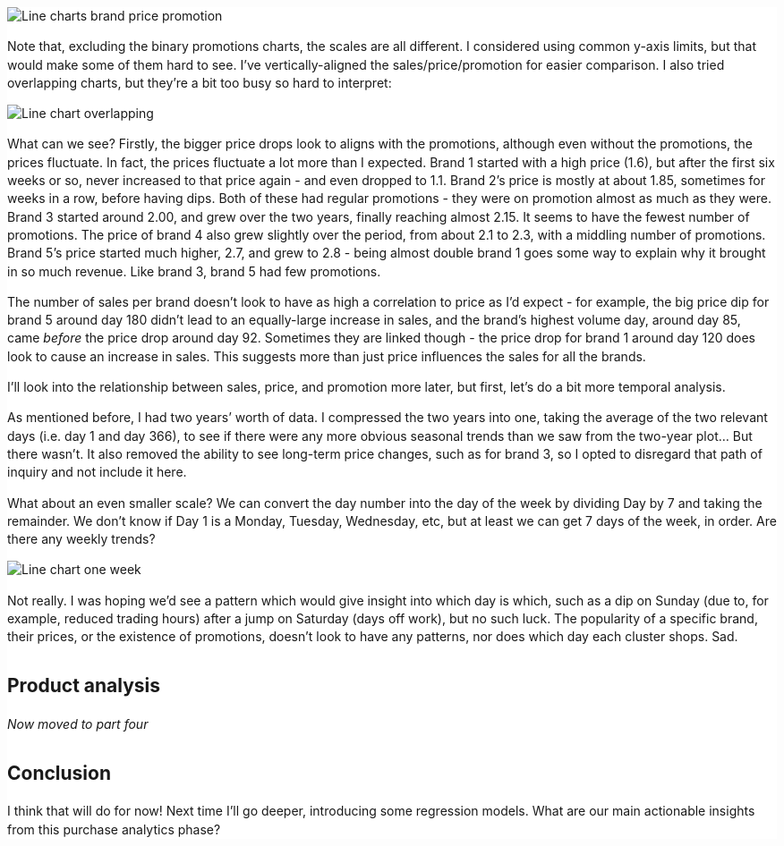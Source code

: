 ![Line charts brand price promotion](/images/posts/data-and-analytics/customer-analysis-iii/ca3-image-13.png)

Note that, excluding the binary promotions charts, the scales are all different. I considered using common y-axis limits, but that would make some of them hard to see. I’ve vertically-aligned the sales/price/promotion for easier comparison. I also tried overlapping charts, but they’re a bit too busy so hard to interpret:

![Line chart overlapping](/images/posts/data-and-analytics/customer-analysis-iii/ca3-image-14.png)

What can we see? Firstly, the bigger price drops look to aligns with the promotions, although even without the promotions, the prices fluctuate. In fact, the prices fluctuate a lot more than I expected. Brand 1 started with a high price (1.6), but after the first six weeks or so, never increased to that price again - and even dropped to 1.1. Brand 2’s price is mostly at about 1.85, sometimes for weeks in a row, before having dips. Both of these had regular promotions - they were on promotion almost as much as they were. Brand 3 started around 2.00, and grew over the two years, finally reaching almost 2.15. It seems to have the fewest number of promotions. The price of brand 4 also grew slightly over the period, from about 2.1 to 2.3, with a middling number of promotions. Brand 5’s price started much higher, 2.7, and grew to 2.8 - being almost double brand 1 goes some way to explain why it brought in so much revenue. Like brand 3, brand 5 had few promotions.

The number of sales per brand doesn’t look to have as high a correlation to price as I’d expect - for example, the big price dip for brand 5 around day 180 didn’t lead to an equally-large increase in sales, and the brand’s highest volume day, around day 85, came *before* the price drop around day 92. Sometimes they are linked though - the price drop for brand 1 around day 120 does look to cause an increase in sales. This suggests more than just price influences the sales for all the brands.

I’ll look into the relationship between sales, price, and promotion more later, but first, let’s do a bit more temporal analysis.

As mentioned before, I had two years’ worth of data. I compressed the two years into one, taking the average of the two relevant days (i.e. day 1 and day 366), to see if there were any more obvious seasonal trends than we saw from the two-year plot… But there wasn’t. It also removed the ability to see long-term price changes, such as for brand 3, so I opted to disregard that path of inquiry and not include it here.

What about an even smaller scale? We can convert the day number into the day of the week by dividing Day by 7 and taking the remainder. We don’t know if Day 1 is a Monday, Tuesday, Wednesday, etc, but at least we can get 7 days of the week, in order. Are there any weekly trends?

![Line chart one week](/images/posts/data-and-analytics/customer-analysis-iii/ca3-image-15.png)

Not really. I was hoping we’d see a pattern which would give insight into which day is which, such as a dip on Sunday (due to, for example, reduced trading hours) after a jump on Saturday (days off work), but no such luck. The popularity of a specific brand, their prices, or the existence of promotions, doesn’t look to have any patterns, nor does which day each cluster shops. Sad.

## Product analysis

*Now moved to part four*

## Conclusion

I think that will do for now! Next time I’ll go deeper, introducing some regression models. What are our main actionable insights from this purchase analytics phase?
